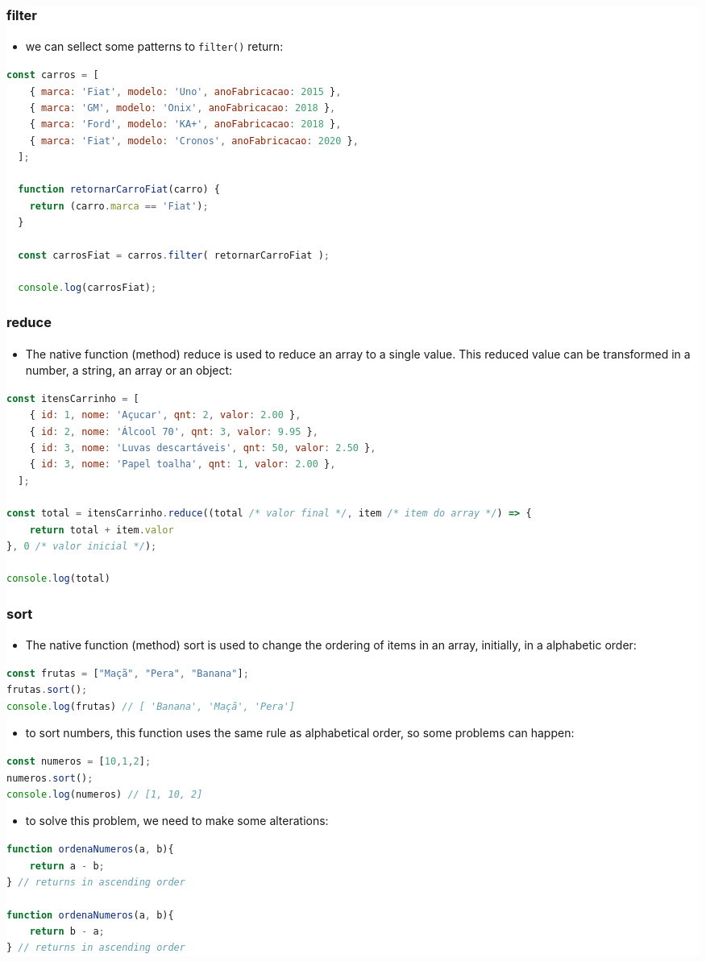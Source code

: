 ### filter
* we can sellect some patterns to `filter()` return:
```javascript
const carros = [
    { marca: 'Fiat', modelo: 'Uno', anoFabricacao: 2015 },
    { marca: 'GM', modelo: 'Onix', anoFabricacao: 2018 },
    { marca: 'Ford', modelo: 'KA+', anoFabricacao: 2018 },
    { marca: 'Fiat', modelo: 'Cronos', anoFabricacao: 2020 },
  ];

  function retornarCarroFiat(carro) {
    return (carro.marca == 'Fiat');
  }

  const carrosFiat = carros.filter( retornarCarroFiat );

  console.log(carrosFiat);
```

### reduce
* The native function (method) reduce is used to reduce an array to a single value. This reduced value can be transformed in a number, a string, an array or an object:
```javascript
const itensCarrinho = [
    { id: 1, nome: 'Açucar', qnt: 2, valor: 2.00 },
    { id: 2, nome: 'Álcool 70', qnt: 3, valor: 9.95 },
    { id: 3, nome: 'Luvas descartáveis', qnt: 50, valor: 2.50 },
    { id: 3, nome: 'Papel toalha', qnt: 1, valor: 2.00 },
  ];
  
const total = itensCarrinho.reduce((total /* valor final */, item /* item do array */) => {
    return total + item.valor
}, 0 /* valor inicial */);

console.log(total)
```

### sort
* The native function (method) sort is used to change the ordering of items in an array, initially, in a alphabetic order:
```javascript
const frutas = ["Maçã", "Pera", "Banana"];
frutas.sort();
console.log(frutas) // [ 'Banana', 'Maçã', 'Pera']
```
* to sort numbers, this function uses the same rule as alphabetical order, so some problems can happen:
```javascript
const numeros = [10,1,2];
numeros.sort();
console.log(numeros) // [1, 10, 2]
```
* to solve this problem, we need to make some alterations:
```javascript
function ordenaNumeros(a, b){
    return a - b;
} // returns in ascending order

function ordenaNumeros(a, b){
    return b - a;
} // returns in ascending order
```
